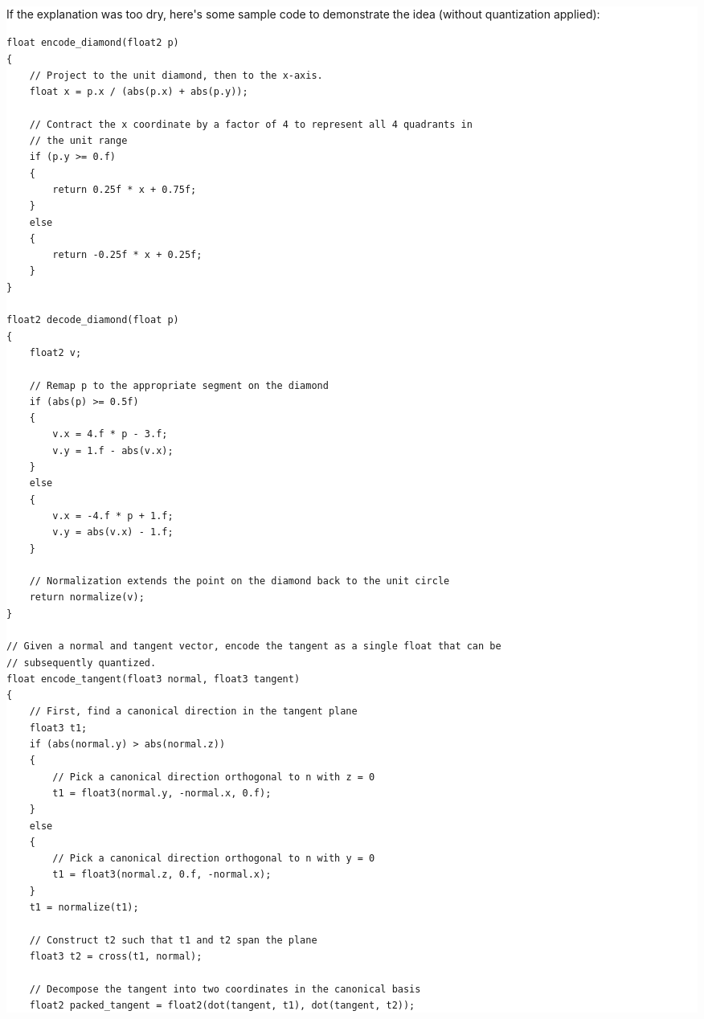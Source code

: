 If the explanation was too dry, here's some sample code to demonstrate the idea (without quantization applied):

```hlsl
float encode_diamond(float2 p)
{
    // Project to the unit diamond, then to the x-axis.
    float x = p.x / (abs(p.x) + abs(p.y));

    // Contract the x coordinate by a factor of 4 to represent all 4 quadrants in
    // the unit range
    if (p.y >= 0.f)
    {
        return 0.25f * x + 0.75f;
    }
    else
    {
        return -0.25f * x + 0.25f;
    }
}

float2 decode_diamond(float p)
{
    float2 v;

    // Remap p to the appropriate segment on the diamond
    if (abs(p) >= 0.5f)
    {
        v.x = 4.f * p - 3.f;
        v.y = 1.f - abs(v.x);
    }
    else
    {
        v.x = -4.f * p + 1.f;
        v.y = abs(v.x) - 1.f;
    }

    // Normalization extends the point on the diamond back to the unit circle
    return normalize(v);
}

// Given a normal and tangent vector, encode the tangent as a single float that can be
// subsequently quantized.
float encode_tangent(float3 normal, float3 tangent)
{
    // First, find a canonical direction in the tangent plane
    float3 t1;
    if (abs(normal.y) > abs(normal.z))
    {
        // Pick a canonical direction orthogonal to n with z = 0
        t1 = float3(normal.y, -normal.x, 0.f);
    }
    else
    {
        // Pick a canonical direction orthogonal to n with y = 0
        t1 = float3(normal.z, 0.f, -normal.x);
    }
    t1 = normalize(t1);

    // Construct t2 such that t1 and t2 span the plane
    float3 t2 = cross(t1, normal);

    // Decompose the tangent into two coordinates in the canonical basis
    float2 packed_tangent = float2(dot(tangent, t1), dot(tangent, t2));
```